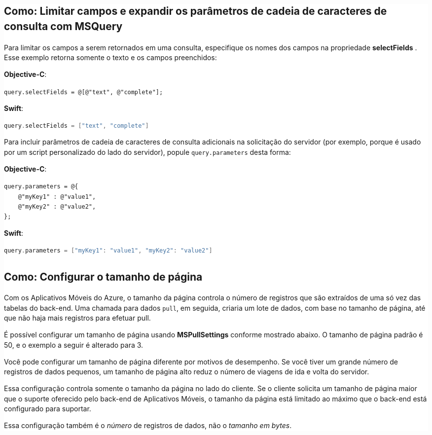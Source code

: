 ## <a name="selecting"></a><a name="parameters"></a>Como: Limitar campos e expandir os parâmetros de cadeia de caracteres de consulta com MSQuery

Para limitar os campos a serem retornados em uma consulta, especifique os nomes dos campos na propriedade **selectFields** . Esse exemplo retorna somente o texto e os campos preenchidos:

**Objective-C**:

```objc
query.selectFields = @[@"text", @"complete"];
```

**Swift**:

```swift
query.selectFields = ["text", "complete"]
```

Para incluir parâmetros de cadeia de caracteres de consulta adicionais na solicitação do servidor (por exemplo, porque é usado por um script personalizado do lado do servidor), popule `query.parameters` desta forma:

**Objective-C**:

```objc
query.parameters = @{
    @"myKey1" : @"value1",
    @"myKey2" : @"value2",
};
```

**Swift**:

```swift
query.parameters = ["myKey1": "value1", "myKey2": "value2"]
```

## <a name="paging"></a>Como: Configurar o tamanho de página

Com os Aplicativos Móveis do Azure, o tamanho da página controla o número de registros que são extraídos de uma só vez das tabelas do back-end. Uma chamada para dados `pull`, em seguida, criaria um lote de dados, com base no tamanho de página, até que não haja mais registros para efetuar pull.

É possível configurar um tamanho de página usando **MSPullSettings** conforme mostrado abaixo. O tamanho de página padrão é 50, e o exemplo a seguir é alterado para 3.

Você pode configurar um tamanho de página diferente por motivos de desempenho. Se você tiver um grande número de registros de dados pequenos, um tamanho de página alto reduz o número de viagens de ida e volta do servidor.

Essa configuração controla somente o tamanho da página no lado do cliente. Se o cliente solicita um tamanho de página maior que o suporte oferecido pelo back-end de Aplicativos Móveis, o tamanho da página está limitado ao máximo que o back-end está configurado para suportar.

Essa configuração também é o *número* de registros de dados, não o *tamanho em bytes*.


[What is Mobile Services]: #what-is
[Concepts]: #concepts
[Setup and Prerequisites]: #Setup
[How to: Create the Mobile Services client]: #create-client
[How to: Create a table reference]: #table-reference
[How to: Query data from a mobile service]: #querying
[Filter returned data]: #filtering
[Sort returned data]: #sorting
[Return data in pages]: #paging
[Select specific columns]: #selecting
[How to: Bind data to the user interface]: #binding
[How to: Insert data into a mobile service]: #inserting
[How to: Modify data in a mobile service]: #modifying
[How to: Authenticate users]: #authentication
[Cache authentication tokens]: #caching-tokens
[How to: Upload images and large files]: #blobs
[How to: Handle errors]: #errors
[How to: Design unit tests]: #unit-testing
[How to: Customize the client]: #customizing
[Customize request headers]: #custom-headers
[Customize data type serialization]: #custom-serialization
[Next Steps]: #next-steps
[How to: Use MSQuery]: #query-object
[Início Rápido dos Aplicativos Móveis do Azure]: app-service-mobile-ios-get-started.md
[Add Mobile Services to Existing App]: /develop/mobile/tutorials/get-started-data
[Get started with Mobile Services]: /develop/mobile/tutorials/get-started-ios
[Validate and modify data in Mobile Services by using server scripts]: /develop/mobile/tutorials/validate-modify-and-augment-data-ios
[Mobile Services SDK]: https://go.microsoft.com/fwLink/p/?LinkID=266533
[Authentication]: /develop/mobile/tutorials/get-started-with-users-ios
[iOS SDK]: https://developer.apple.com/xcode
[Portal do Azure]: https://portal.azure.com/
[Handling Expired Tokens]: https://go.microsoft.com/fwlink/p/?LinkId=301955
[Live Connect SDK]: https://go.microsoft.com/fwlink/p/?LinkId=301960
[Permissions]: https://msdn.microsoft.com/library/windowsazure/jj193161.aspx
[Service-side Authorization]: mobile-services-javascript-backend-service-side-authorization.md
[Use scripts to authorize users]: /develop/mobile/tutorials/authorize-users-in-scripts-ios
[Esquema dinâmico]: https://go.microsoft.com/fwlink/p/?LinkId=296271
[How to: access custom parameters]: /develop/mobile/how-to-guides/work-with-server-scripts#access-headers
[Create a table]: https://msdn.microsoft.com/library/windowsazure/jj193162.aspx
[NSDictionary object]: https://go.microsoft.com/fwlink/p/?LinkId=301965
[ASCII control codes C0 and C1]: https://en.wikipedia.org/wiki/Data_link_escape_character#C1_set
[CLI to manage Mobile Services tables]: /cli/azure/get-started-with-az-cli2
[Conflict-Handler]: mobile-services-ios-handling-conflicts-offline-data.md#add-conflict-handling
[Painel do Fabric]: https://www.fabric.io/home
[Fabric para iOS - Introdução]: https://docs.fabric.io/ios/fabric/getting-started.html
[1]: https://github.com/Azure/azure-mobile-apps-ios-client/blob/master/README.md#ios-client-sdk
[2]: https://azure.github.io/azure-mobile-apps-ios-client/
[3]: https://msdn.microsoft.com/library/azure/dn495101.aspx
[4]: app-service-mobile-dotnet-backend-how-to-use-server-sdk.md#tags
[5]: https://azure.github.io/azure-mobile-services/iOS/v3/Classes/MSClient.html#//api/name/invokeAPI:data:HTTPMethod:parameters:headers:completion:
[6]: https://github.com/Azure/azure-mobile-services/blob/master/sdk/iOS/src/MSError.h
[7]: ../app-service/configure-authentication-provider-aad.md
[9]: ../app-service/configure-authentication-provider-facebook.md
[10]: https://developers.facebook.com/docs/ios/getting-started